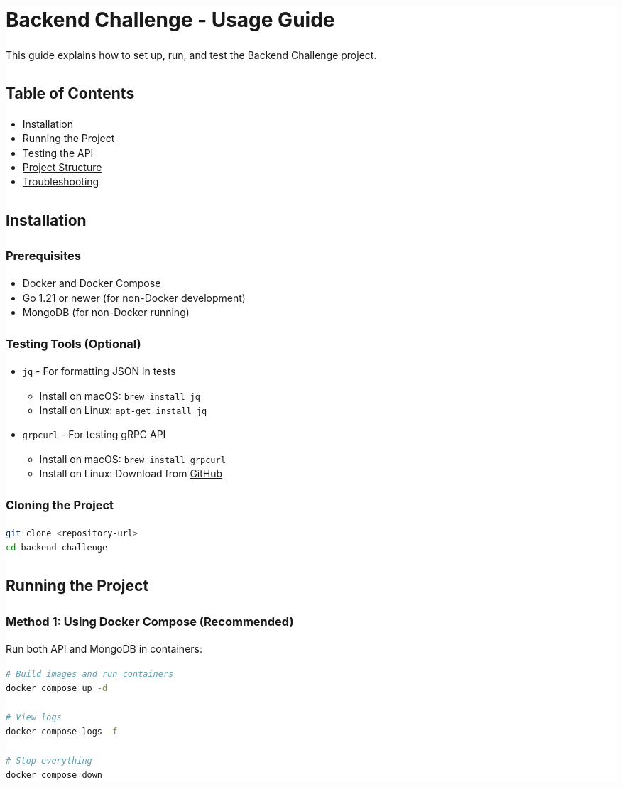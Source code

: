 # Backend Challenge - Usage Guide

This guide explains how to set up, run, and test the Backend Challenge project.

## Table of Contents

- [Installation](#installation)
- [Running the Project](#running-the-project)
- [Testing the API](#testing-the-api)
- [Project Structure](#project-structure)
- [Troubleshooting](#troubleshooting)

## Installation

### Prerequisites

- Docker and Docker Compose
- Go 1.21 or newer (for non-Docker development)
- MongoDB (for non-Docker running)

### Testing Tools (Optional)

- `jq` - For formatting JSON in tests
  - Install on macOS: `brew install jq`
  - Install on Linux: `apt-get install jq`

- `grpcurl` - For testing gRPC API
  - Install on macOS: `brew install grpcurl`
  - Install on Linux: Download from [GitHub](https://github.com/fullstorydev/grpcurl/releases)

### Cloning the Project

```bash
git clone <repository-url>
cd backend-challenge
```

## Running the Project

### Method 1: Using Docker Compose (Recommended)

Run both API and MongoDB in containers:

```bash
# Build images and run containers
docker compose up -d

# View logs
docker compose logs -f

# Stop everything
docker compose down
```
